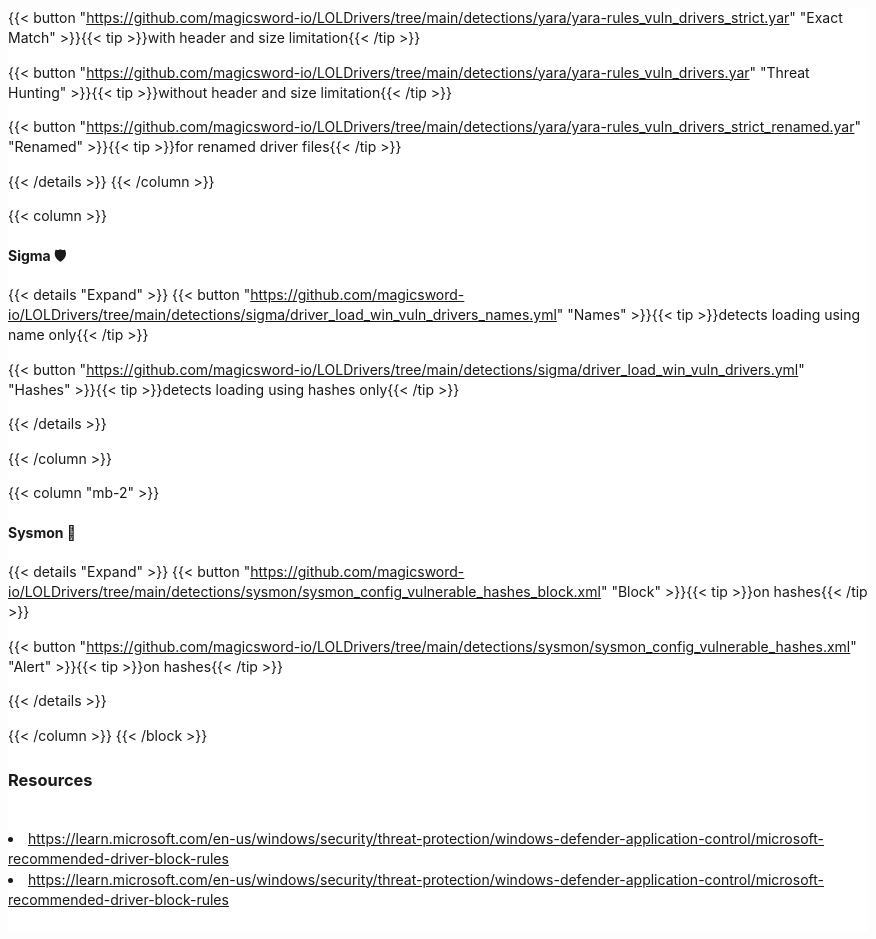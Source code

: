 {{< button "https://github.com/magicsword-io/LOLDrivers/tree/main/detections/yara/yara-rules_vuln_drivers_strict.yar" "Exact Match" >}}{{< tip >}}with header and size limitation{{< /tip >}} 

{{< button "https://github.com/magicsword-io/LOLDrivers/tree/main/detections/yara/yara-rules_vuln_drivers.yar" "Threat Hunting" >}}{{< tip >}}without header and size limitation{{< /tip >}} 

{{< button "https://github.com/magicsword-io/LOLDrivers/tree/main/detections/yara/yara-rules_vuln_drivers_strict_renamed.yar" "Renamed" >}}{{< tip >}}for renamed driver files{{< /tip >}} 


{{< /details >}}
{{< /column >}}



{{< column >}}

#### Sigma 🛡️
{{< details "Expand" >}}
{{< button "https://github.com/magicsword-io/LOLDrivers/tree/main/detections/sigma/driver_load_win_vuln_drivers_names.yml" "Names" >}}{{< tip >}}detects loading using name only{{< /tip >}} 


{{< button "https://github.com/magicsword-io/LOLDrivers/tree/main/detections/sigma/driver_load_win_vuln_drivers.yml" "Hashes" >}}{{< tip >}}detects loading using hashes only{{< /tip >}} 

{{< /details >}}

{{< /column >}}


{{< column "mb-2" >}}

#### Sysmon 🔎
{{< details "Expand" >}}
{{< button "https://github.com/magicsword-io/LOLDrivers/tree/main/detections/sysmon/sysmon_config_vulnerable_hashes_block.xml" "Block" >}}{{< tip >}}on hashes{{< /tip >}} 

{{< button "https://github.com/magicsword-io/LOLDrivers/tree/main/detections/sysmon/sysmon_config_vulnerable_hashes.xml" "Alert" >}}{{< tip >}}on hashes{{< /tip >}} 

{{< /details >}}

{{< /column >}}
{{< /block >}}


### Resources
<br>
<li><a href=" https://learn.microsoft.com/en-us/windows/security/threat-protection/windows-defender-application-control/microsoft-recommended-driver-block-rules"> https://learn.microsoft.com/en-us/windows/security/threat-protection/windows-defender-application-control/microsoft-recommended-driver-block-rules</a></li>
<li><a href="https://learn.microsoft.com/en-us/windows/security/threat-protection/windows-defender-application-control/microsoft-recommended-driver-block-rules">https://learn.microsoft.com/en-us/windows/security/threat-protection/windows-defender-application-control/microsoft-recommended-driver-block-rules</a></li>
<br>
